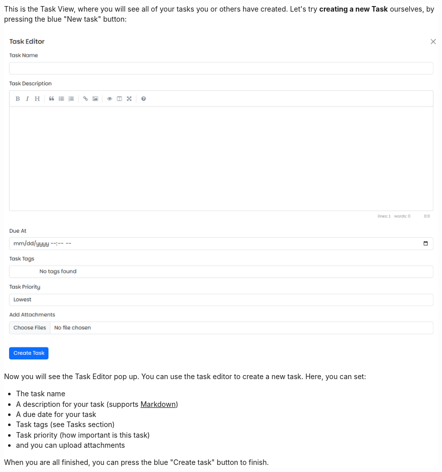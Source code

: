 This is the Task View, where you will see all of your tasks you or others have 
created. Let's try **creating a new Task** ourselves, by pressing the blue "New task" button:  

![t2](guide/guide2.png)  

Now you will see the Task Editor pop up. You can use the task editor to create a new task. Here, you can set: 
- The task name
- A description for your task (supports [Markdown](https://www.markdownguide.org/basic-syntax/))
- A due date for your task
- Task tags (see Tasks section)
- Task priority (how important is this task)
- and you can upload attachments  

When you are all finished, you can press the blue "Create task" button to finish.  
